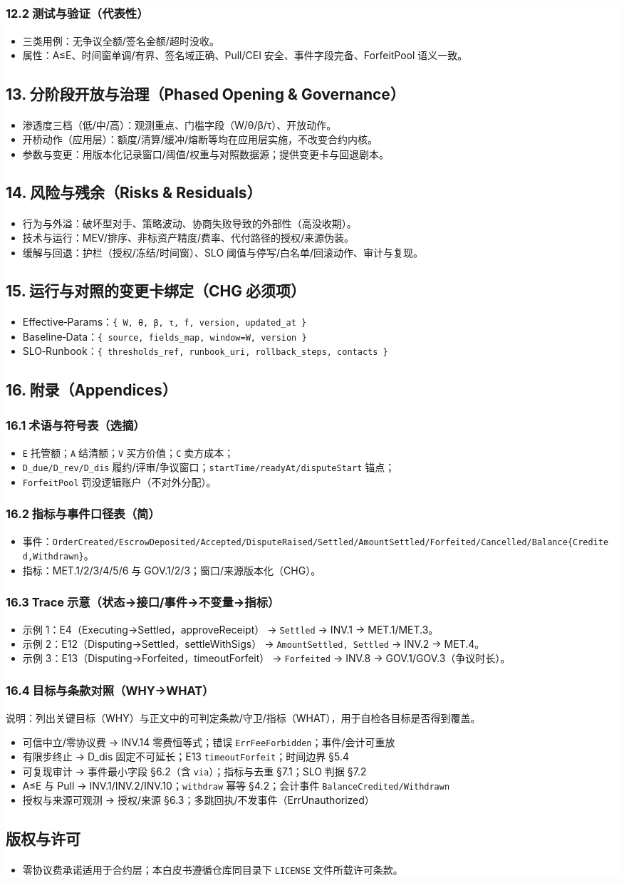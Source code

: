 ### 12.2 测试与验证（代表性）
- 三类用例：无争议全额/签名金额/超时没收。
- 属性：A≤E、时间窗单调/有界、签名域正确、Pull/CEI 安全、事件字段完备、ForfeitPool 语义一致。

## 13. 分阶段开放与治理（Phased Opening & Governance）

- 渗透度三档（低/中/高）：观测重点、门槛字段（W/θ/β/τ）、开放动作。
- 开桥动作（应用层）：额度/清算/缓冲/熔断等均在应用层实施，不改变合约内核。
- 参数与变更：用版本化记录窗口/阈值/权重与对照数据源；提供变更卡与回退剧本。

## 14. 风险与残余（Risks & Residuals）

- 行为与外溢：破坏型对手、策略波动、协商失败导致的外部性（高没收期）。
- 技术与运行：MEV/排序、非标资产精度/费率、代付路径的授权/来源伪装。
- 缓解与回退：护栏（授权/冻结/时间窗）、SLO 阈值与停写/白名单/回滚动作、审计与复现。

## 15. 运行与对照的变更卡绑定（CHG 必须项）

- Effective‑Params：`{ W, θ, β, τ, f, version, updated_at }`
- Baseline‑Data：`{ source, fields_map, window=W, version }`
- SLO‑Runbook：`{ thresholds_ref, runbook_uri, rollback_steps, contacts }`

## 16. 附录（Appendices）

### 16.1 术语与符号表（选摘）
- `E` 托管额；`A` 结清额；`V` 买方价值；`C` 卖方成本；
- `D_due/D_rev/D_dis` 履约/评审/争议窗口；`startTime/readyAt/disputeStart` 锚点；
- `ForfeitPool` 罚没逻辑账户（不对外分配）。

### 16.2 指标与事件口径表（简）
- 事件：`OrderCreated/EscrowDeposited/Accepted/DisputeRaised/Settled/AmountSettled/Forfeited/Cancelled/Balance{Credited,Withdrawn}`。
- 指标：MET.1/2/3/4/5/6 与 GOV.1/2/3；窗口/来源版本化（CHG）。

### 16.3 Trace 示意（状态→接口/事件→不变量→指标）
- 示例 1：E4（Executing→Settled，approveReceipt） → `Settled` → INV.1 → MET.1/MET.3。
- 示例 2：E12（Disputing→Settled，settleWithSigs） → `AmountSettled, Settled` → INV.2 → MET.4。
- 示例 3：E13（Disputing→Forfeited，timeoutForfeit） → `Forfeited` → INV.8 → GOV.1/GOV.3（争议时长）。

### 16.4 目标与条款对照（WHY→WHAT）
说明：列出关键目标（WHY）与正文中的可判定条款/守卫/指标（WHAT），用于自检各目标是否得到覆盖。
- 可信中立/零协议费 → INV.14 零费恒等式；错误 `ErrFeeForbidden`；事件/会计可重放
- 有限步终止 → D_dis 固定不可延长；E13 `timeoutForfeit`；时间边界 §5.4
- 可复现审计 → 事件最小字段 §6.2（含 `via`）；指标与去重 §7.1；SLO 判据 §7.2
- A≤E 与 Pull → INV.1/INV.2/INV.10；`withdraw` 幂等 §4.2；会计事件 `BalanceCredited/Withdrawn`
- 授权与来源可观测 → 授权/来源 §6.3；多跳回执/不发事件（ErrUnauthorized）

## 版权与许可
- 零协议费承诺适用于合约层；本白皮书遵循仓库同目录下 `LICENSE` 文件所载许可条款。
